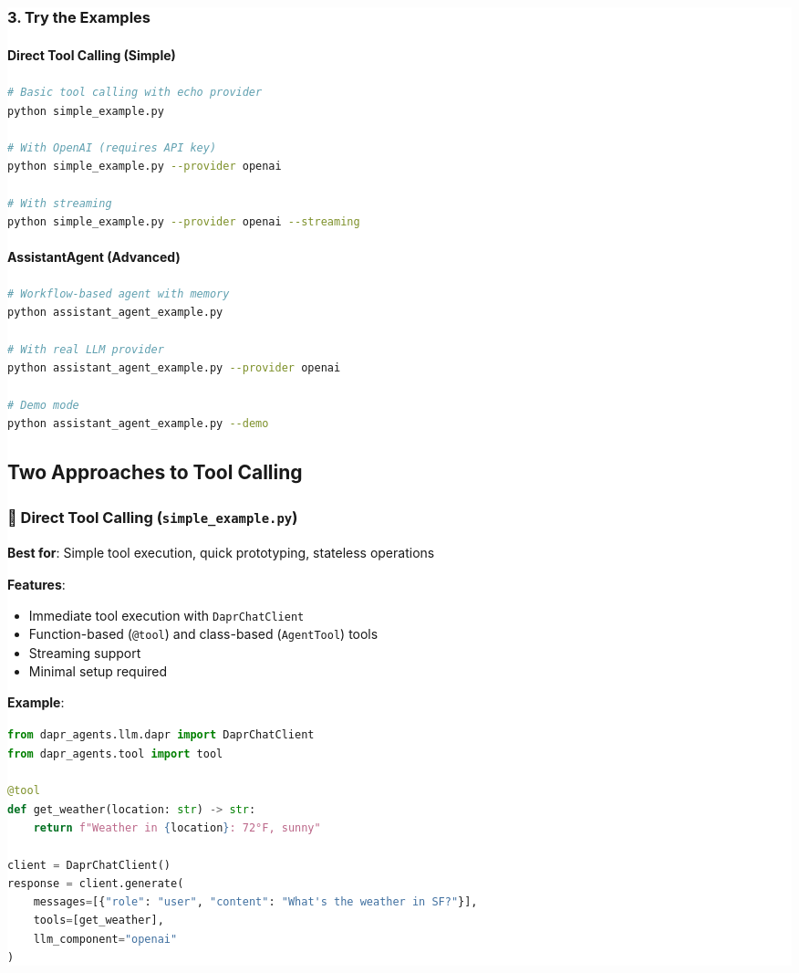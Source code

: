 ### 3. Try the Examples

#### Direct Tool Calling (Simple)
```bash
# Basic tool calling with echo provider
python simple_example.py

# With OpenAI (requires API key)
python simple_example.py --provider openai

# With streaming
python simple_example.py --provider openai --streaming
```

#### AssistantAgent (Advanced)
```bash
# Workflow-based agent with memory
python assistant_agent_example.py

# With real LLM provider
python assistant_agent_example.py --provider openai

# Demo mode
python assistant_agent_example.py --demo
```

## Two Approaches to Tool Calling

### 🔧 Direct Tool Calling (`simple_example.py`)

**Best for**: Simple tool execution, quick prototyping, stateless operations

**Features**:
- Immediate tool execution with `DaprChatClient`
- Function-based (`@tool`) and class-based (`AgentTool`) tools
- Streaming support
- Minimal setup required

**Example**:
```python
from dapr_agents.llm.dapr import DaprChatClient
from dapr_agents.tool import tool

@tool
def get_weather(location: str) -> str:
    return f"Weather in {location}: 72°F, sunny"

client = DaprChatClient()
response = client.generate(
    messages=[{"role": "user", "content": "What's the weather in SF?"}],
    tools=[get_weather],
    llm_component="openai"
)
```
